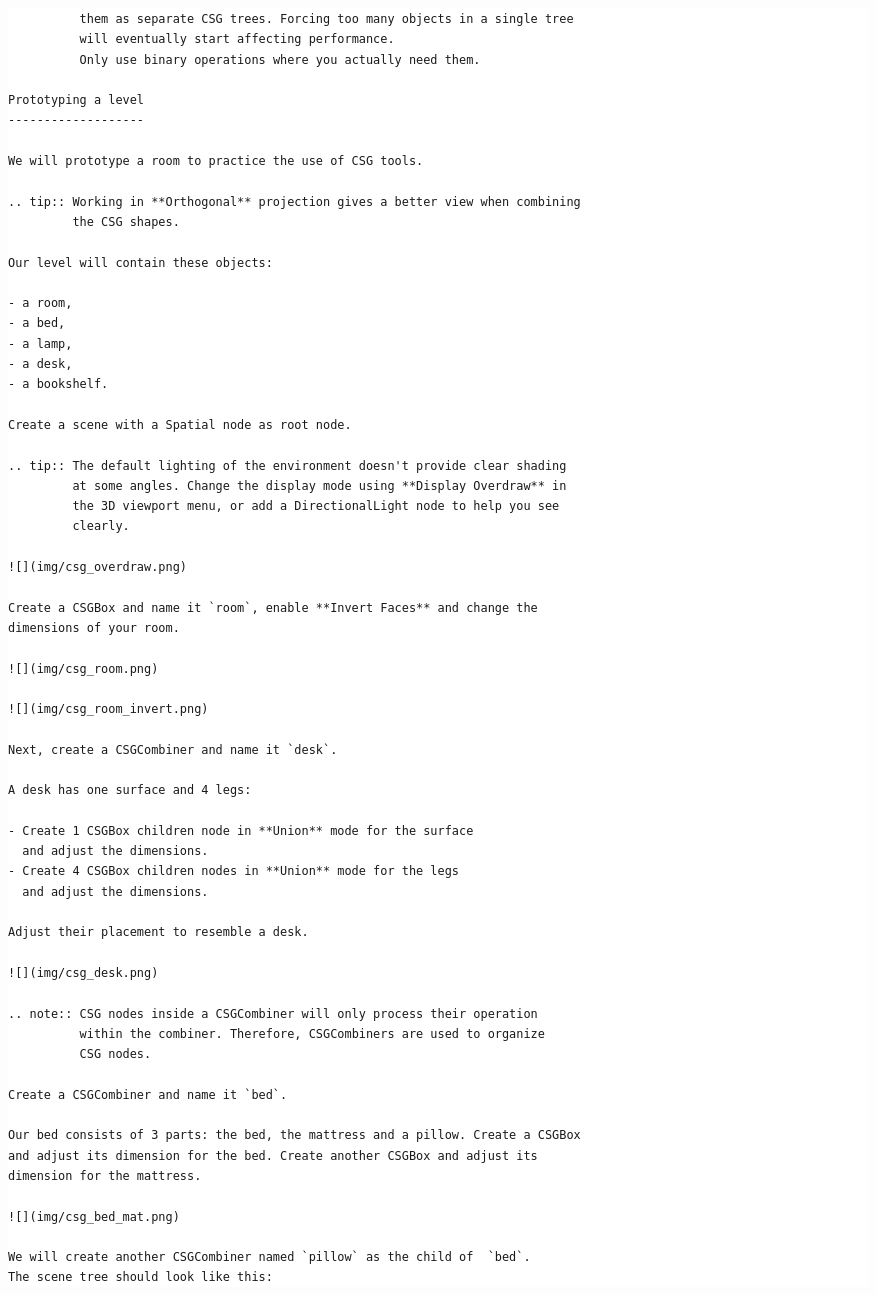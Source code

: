 ~~~~~~~~~~~~~~~~~~
          them as separate CSG trees. Forcing too many objects in a single tree
          will eventually start affecting performance.
          Only use binary operations where you actually need them.

Prototyping a level
-------------------

We will prototype a room to practice the use of CSG tools.

.. tip:: Working in **Orthogonal** projection gives a better view when combining
         the CSG shapes.

Our level will contain these objects:

- a room,
- a bed,
- a lamp,
- a desk,
- a bookshelf.

Create a scene with a Spatial node as root node.

.. tip:: The default lighting of the environment doesn't provide clear shading
         at some angles. Change the display mode using **Display Overdraw** in
         the 3D viewport menu, or add a DirectionalLight node to help you see
         clearly.

![](img/csg_overdraw.png)

Create a CSGBox and name it `room`, enable **Invert Faces** and change the
dimensions of your room.

![](img/csg_room.png)

![](img/csg_room_invert.png)

Next, create a CSGCombiner and name it `desk`.

A desk has one surface and 4 legs:

- Create 1 CSGBox children node in **Union** mode for the surface
  and adjust the dimensions.
- Create 4 CSGBox children nodes in **Union** mode for the legs
  and adjust the dimensions.

Adjust their placement to resemble a desk.

![](img/csg_desk.png)

.. note:: CSG nodes inside a CSGCombiner will only process their operation
          within the combiner. Therefore, CSGCombiners are used to organize
          CSG nodes.

Create a CSGCombiner and name it `bed`.

Our bed consists of 3 parts: the bed, the mattress and a pillow. Create a CSGBox
and adjust its dimension for the bed. Create another CSGBox and adjust its
dimension for the mattress.

![](img/csg_bed_mat.png)

We will create another CSGCombiner named `pillow` as the child of  `bed`.
The scene tree should look like this:
~~~~~~~~~~~~~~~~~~